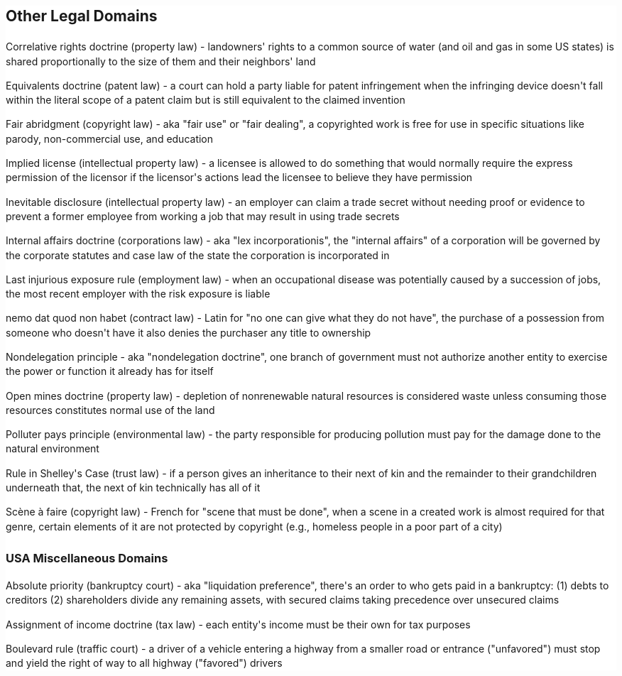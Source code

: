 ## Other Legal Domains

Correlative rights doctrine (property law) - landowners' rights to a common source of water (and oil and gas in some US states) is shared proportionally to the size of them and their neighbors' land

Equivalents doctrine (patent law) - a court can hold a party liable for patent infringement when the infringing device doesn't fall within the literal scope of a patent claim but is still equivalent to the claimed invention

Fair abridgment (copyright law) - aka "fair use" or "fair dealing", a copyrighted work is free for use in specific situations like parody, non-commercial use, and education

Implied license (intellectual property law) - a licensee is allowed to do something that would normally require the express permission of the licensor if the licensor's actions lead the licensee to believe they have permission

Inevitable disclosure (intellectual property law) - an employer can claim a trade secret without needing proof or evidence to prevent a former employee from working a job that may result in using trade secrets

Internal affairs doctrine (corporations law) - aka "lex incorporationis", the "internal affairs" of a corporation will be governed by the corporate statutes and case law of the state the corporation is incorporated in

Last injurious exposure rule (employment law) - when an occupational disease was potentially caused by a succession of jobs, the most recent employer with the risk exposure is liable

nemo dat quod non habet (contract law) - Latin for "no one can give what they do not have", the purchase of a possession from someone who doesn't have it also denies the purchaser any title to ownership

Nondelegation principle - aka "nondelegation doctrine", one branch of government must not authorize another entity to exercise the power or function it already has for itself

Open mines doctrine (property law) - depletion of nonrenewable natural resources is considered waste unless consuming those resources constitutes normal use of the land

Polluter pays principle (environmental law) - the party responsible for producing pollution must pay for the damage done to the natural environment

Rule in Shelley's Case (trust law) - if a person gives an inheritance to their next of kin and the remainder to their grandchildren underneath that, the next of kin technically has all of it

Scène à faire (copyright law) - French for "scene that must be done", when a scene in a created work is almost required for that genre, certain elements of it are not protected by copyright (e.g., homeless people in a poor part of a city)

### USA Miscellaneous Domains

Absolute priority (bankruptcy court) - aka "liquidation preference", there's an order to who gets paid in a bankruptcy: (1) debts to creditors (2) shareholders divide any remaining assets, with secured claims taking precedence over unsecured claims

Assignment of income doctrine (tax law) - each entity's income must be their own for tax purposes

Boulevard rule (traffic court) - a driver of a vehicle entering a highway from a smaller road or entrance ("unfavored") must stop and yield the right of way to all highway ("favored") drivers
